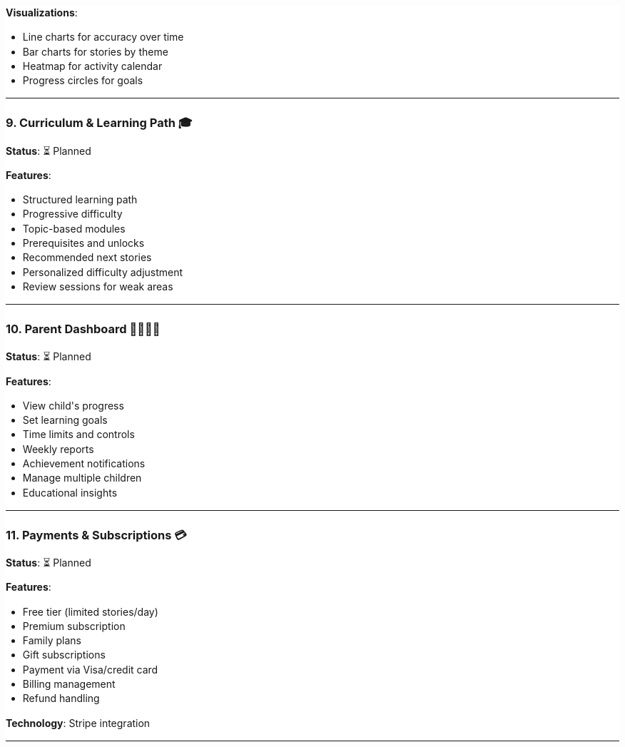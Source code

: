 **Visualizations**:
- Line charts for accuracy over time
- Bar charts for stories by theme
- Heatmap for activity calendar
- Progress circles for goals

---

### 9. Curriculum & Learning Path 🎓

**Status**: ⏳ Planned

**Features**:
- Structured learning path
- Progressive difficulty
- Topic-based modules
- Prerequisites and unlocks
- Recommended next stories
- Personalized difficulty adjustment
- Review sessions for weak areas

---

### 10. Parent Dashboard 👨‍👩‍👧‍👦

**Status**: ⏳ Planned

**Features**:
- View child's progress
- Set learning goals
- Time limits and controls
- Weekly reports
- Achievement notifications
- Manage multiple children
- Educational insights

---

### 11. Payments & Subscriptions 💳

**Status**: ⏳ Planned

**Features**:
- Free tier (limited stories/day)
- Premium subscription
- Family plans
- Gift subscriptions
- Payment via Visa/credit card
- Billing management
- Refund handling

**Technology**: Stripe integration

---
